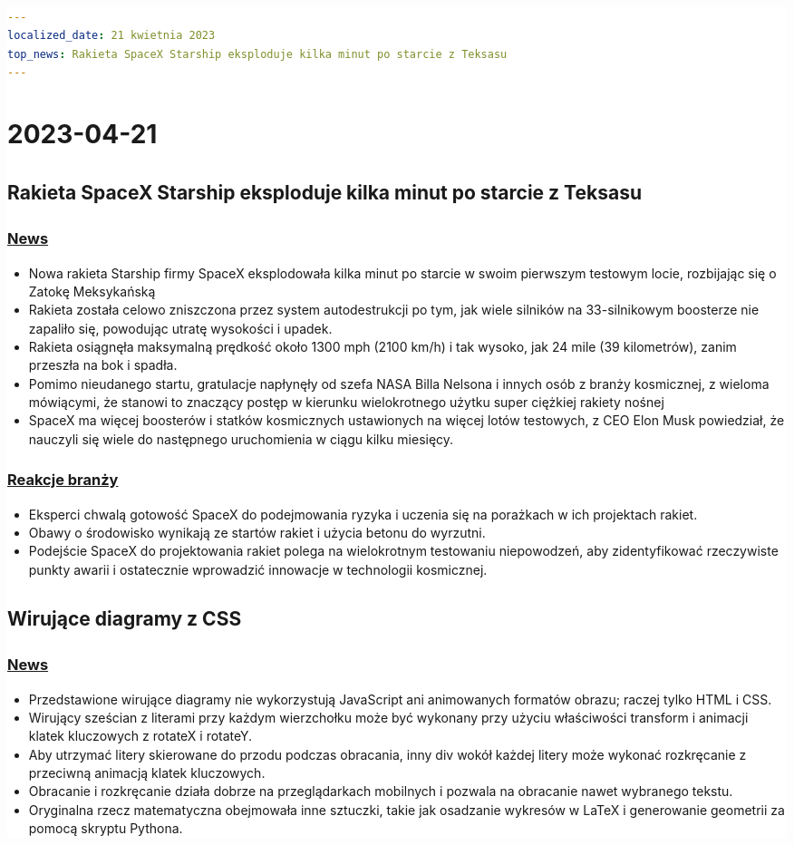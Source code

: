 ```yaml
---
localized_date: 21 kwietnia 2023
top_news: Rakieta SpaceX Starship eksploduje kilka minut po starcie z Teksasu
---
```


# 2023-04-21

## Rakieta SpaceX Starship eksploduje kilka minut po starcie z Teksasu

### [News](https://apnews.com/article/spacex-starship-launch-elon-musk-d9989401e2e07cdfc9753f352e44f6e2)

- Nowa rakieta Starship firmy SpaceX eksplodowała kilka minut po starcie w swoim pierwszym testowym locie, rozbijając się o Zatokę Meksykańską
- Rakieta została celowo zniszczona przez system autodestrukcji po tym, jak wiele silników na 33-silnikowym boosterze nie zapaliło się, powodując utratę wysokości i upadek.
- Rakieta osiągnęła maksymalną prędkość około 1300 mph (2100 km/h) i tak wysoko, jak 24 mile (39 kilometrów), zanim przeszła na bok i spadła.
- Pomimo nieudanego startu, gratulacje napłynęły od szefa NASA Billa Nelsona i innych osób z branży kosmicznej, z wieloma mówiącymi, że stanowi to znaczący postęp w kierunku wielokrotnego użytku super ciężkiej rakiety nośnej
- SpaceX ma więcej boosterów i statków kosmicznych ustawionych na więcej lotów testowych, z CEO Elon Musk powiedział, że nauczyli się wiele do następnego uruchomienia w ciągu kilku miesięcy.

### [Reakcje branży](http://news.ycombinator.com/item?id=35640002)

- Eksperci chwalą gotowość SpaceX do podejmowania ryzyka i uczenia się na porażkach w ich projektach rakiet.
- Obawy o środowisko wynikają ze startów rakiet i użycia betonu do wyrzutni.
- Podejście SpaceX do projektowania rakiet polega na wielokrotnym testowaniu niepowodzeń, aby zidentyfikować rzeczywiste punkty awarii i ostatecznie wprowadzić innowacje w technologii kosmicznej.

## Wirujące diagramy z CSS

### [News](https://x.st/spinning-diagrams-with-css/)

- Przedstawione wirujące diagramy nie wykorzystują JavaScript ani animowanych formatów obrazu; raczej tylko HTML i CSS.
- Wirujący sześcian z literami przy każdym wierzchołku może być wykonany przy użyciu właściwości transform i animacji klatek kluczowych z rotateX i rotateY.
- Aby utrzymać litery skierowane do przodu podczas obracania, inny div wokół każdej litery może wykonać rozkręcanie z przeciwną animacją klatek kluczowych.
- Obracanie i rozkręcanie działa dobrze na przeglądarkach mobilnych i pozwala na obracanie nawet wybranego tekstu.
- Oryginalna rzecz matematyczna obejmowała inne sztuczki, takie jak osadzanie wykresów w LaTeX i generowanie geometrii za pomocą skryptu Pythona.
